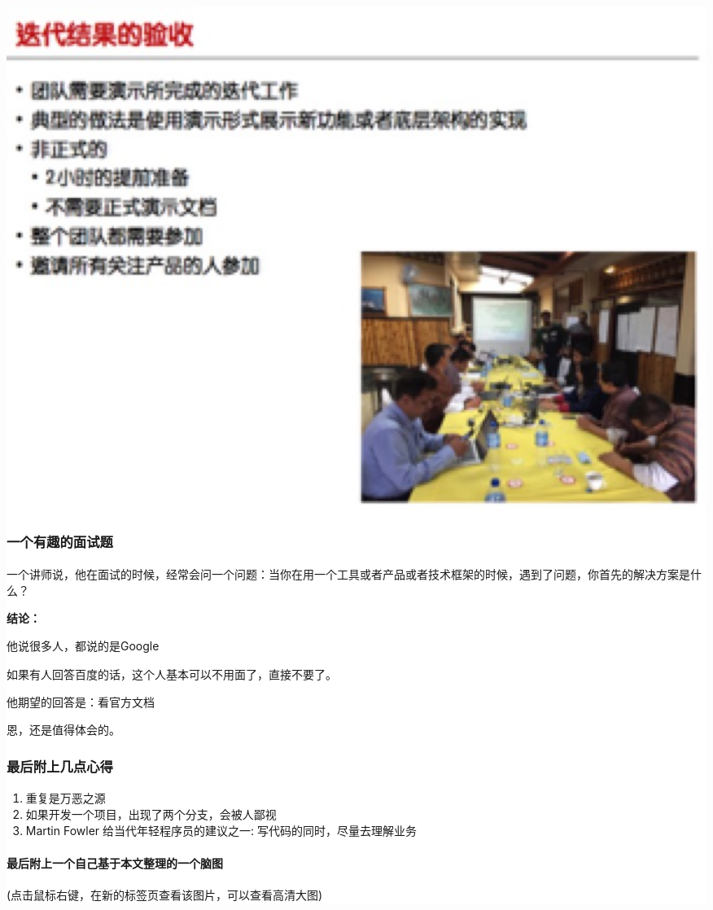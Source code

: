 <img src="/assets/images/posts/2017-05/cac.jpeg" width="100%">

### 一个有趣的面试题

一个讲师说，他在面试的时候，经常会问一个问题：当你在用一个工具或者产品或者技术框架的时候，遇到了问题，你首先的解决方案是什么？

__结论：__

他说很多人，都说的是Google

如果有人回答百度的话，这个人基本可以不用面了，直接不要了。

他期望的回答是：看官方文档

恩，还是值得体会的。

### 最后附上几点心得

1. 重复是万恶之源
2. 如果开发一个项目，出现了两个分支，会被人鄙视
3. Martin Fowler 给当代年轻程序员的建议之一: 写代码的同时，尽量去理解业务

#### 最后附上一个自己基于本文整理的一个脑图

(点击鼠标右键，在新的标签页查看该图片，可以查看高清大图)
